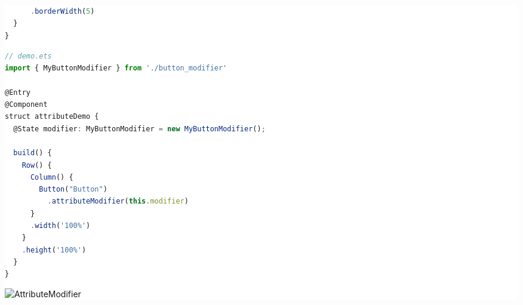   ```ts
        .borderWidth(5)
    }
  }
  ```
  ```ts
  // demo.ets
  import { MyButtonModifier } from './button_modifier'

  @Entry
  @Component
  struct attributeDemo {
    @State modifier: MyButtonModifier = new MyButtonModifier();

    build() {
      Row() {
        Column() {
          Button("Button")
            .attributeModifier(this.modifier)
        }
        .width('100%')
      }
      .height('100%')
    }
  }

  ```
  ![AttributeModifier](figures/AttributeModifier02.gif) 
